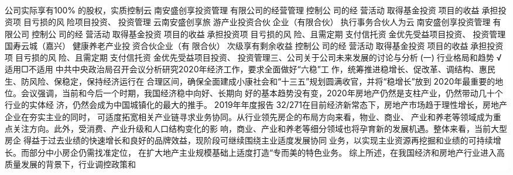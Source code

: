 公司实际享有100%
的股权，实质控制云
南安盛创享投资管理
有限公司的经营管理
控制公
司的经
营活动
取得基金投资
项目的收益
承担投资项
目亏损的风
险项目投资、
投资管理
云南安盛创享旅
游产业投资合伙
企业（有限合伙）
执行事务合伙人为云
南安盛创享投资管理
有限公司
控制公
司的经
营活动
取得基金投资
项目的收益
承担投资项
目亏损的风
险、且需定期
支付信托资
金优先受益项目投资、
投资管理
国寿云城（嘉兴）
健康养老产业投
资合伙企业（有
限合伙）
次级享有剩余收益
控制公
司的经
营活动
取得基金投资
项目的收益
承担投资项
目亏损的风
险、且需定期
支付信托资
金优先受益项目投资、
投资管理三、公司关于公司未来发展的讨论与分析
(一)
行业格局和趋势
√适用□不适用
中共中央政治局召开会议分析研究2020年经济工作，要求全面做好“六稳”工
作，统筹推进稳增长、促改革、调结构、惠民生、防风险、保稳定，保持经济运行在
合理区间，确保全面建成小康社会和“十三五”规划圆满收官，并将“稳增长”放到
2020年最重要的地位。会议强调，当前和今后一个时期，我国经济稳中向好、长期向
好的基本趋势没有变，2020年房地产仍然是支柱产业，仍然带动几十个行业的实体经
济，仍然会成为中国城镇化的最大的推手。
2019年年度报告
32/271在目前经济新常态下，房地产市场趋于理性增长，房地产企业在夯实主业的同时，
可适度拓宽相关产业链寻求业务协同。从行业领先房企的布局方向来看，物业、商业、
产业和养老等领域成为重点关注方向。此外，受消费、产业升级和人口结构变化的影
响，商业、产业和养老等细分领域也将孕育新的发展机遇。整体来看，当前大型房企
得益于过去业绩的快速增长和良好的品牌效益，现阶段可继续围绕主业适度发展协同
业务，以实现主业资源再挖掘和业绩的可持续增长。而部分中小房企仍需找准定位，
在扩大地产主业规模基础上适度打造“专而美的特色业务。
综上所述，在我国经济和房地产行业进入高质量发展的背景下，行业调控政策和